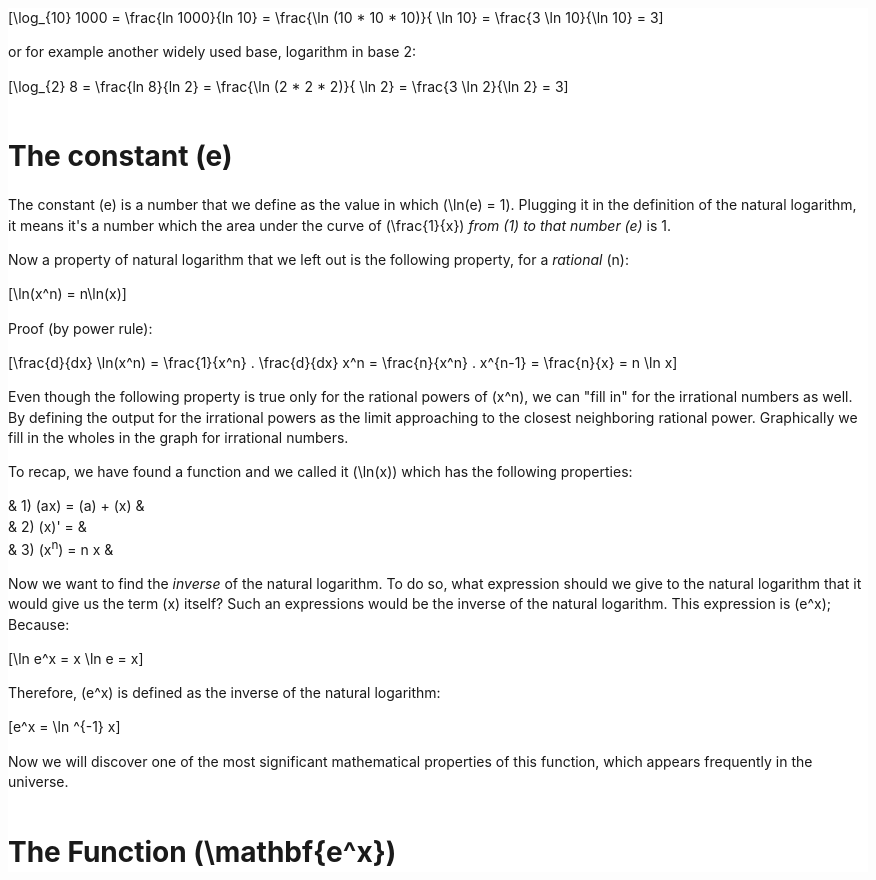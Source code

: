 \[\log_{10} 1000 = \frac{ln 1000}{ln 10} = \frac{\ln (10 * 10 * 10)}{ \ln 10} = \frac{3 \ln 10}{\ln 10} = 3\]

or for example another widely used base, logarithm in base 2:

\[\log_{2} 8 = \frac{ln 8}{ln 2} = \frac{\ln (2 * 2 * 2)}{ \ln 2} = \frac{3 \ln 2}{\ln 2} = 3\]


<a id="the-constant-e"></a>

# The constant \(e\)

The constant \(e\) is a number that we define as the value in which
\(\ln(e) = 1\). Plugging it in the definition of the natural logarithm, it
means it's a number which the area under the curve of \(\frac{1}{x}\)
*from \(1\) to that number \(e\)* is 1.

Now a property of natural logarithm that we left out is the following
property, for a *rational* \(n\):

\[\ln(x^n) = n\ln(x)\]

Proof (by power rule):

\[\frac{d}{dx} \ln(x^n) = \frac{1}{x^n} . \frac{d}{dx} x^n = \frac{n}{x^n} . x^{n-1} = \frac{n}{x} = n \ln x\]

Even though the following property is true only for the rational powers
of \(x^n\), we can "fill in" for the irrational numbers as well. By
defining the output for the irrational powers as the limit approaching
to the closest neighboring rational power. Graphically we fill in the
wholes in the graph for irrational numbers.

To recap, we have found a function and we called it \(\ln(x)\) which has
the following properties:

& 1) (ax) = (a) + (x) &  
& 2) (x)' = &  
& 3) (x<sup>n</sup>) = n x &

Now we want to find the *inverse* of the natural logarithm. To do so,
what expression should we give to the natural logarithm that it would
give us the term \(x\) itself? Such an expressions would be the inverse of
the natural logarithm. This expression is \(e^x\); Because:

\[\ln e^x = x \ln e = x\]

Therefore, \(e^x\) is defined as the inverse of the natural logarithm:

\[e^x = \ln ^{-1} x\]

Now we will discover one of the most significant mathematical properties
of this function, which appears frequently in the universe.


<a id="the-function-mathbfex"></a>

# The Function \(\mathbf{e^x}\)
